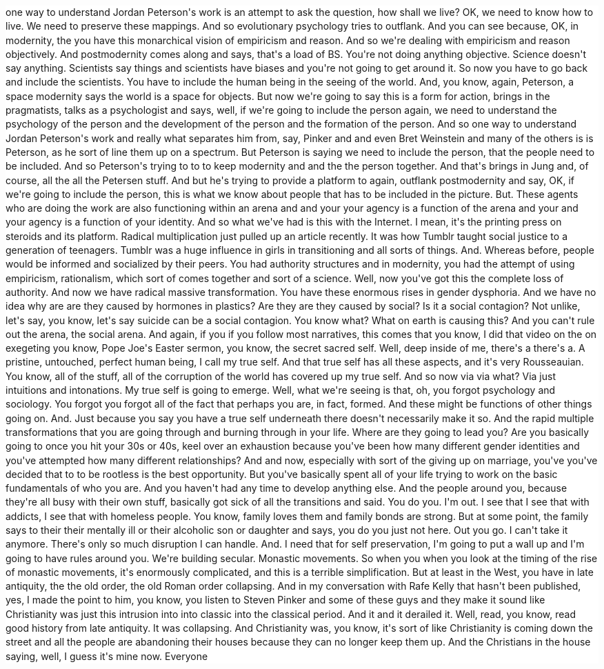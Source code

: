 one way to understand Jordan Peterson's work is an attempt to ask the question, how shall we live? OK, we need to know how to live. We need to preserve these mappings. And so evolutionary psychology tries to outflank. And you can see because, OK, in modernity, the you have this monarchical vision of empiricism and reason. And so we're dealing with empiricism and reason objectively. And postmodernity comes along and says, that's a load of BS. You're not doing anything objective. Science doesn't say anything. Scientists say things and scientists have biases and you're not going to get around it. So now you have to go back and include the scientists. You have to include the human being in the seeing of the world. And, you know, again, Peterson, a space modernity says the world is a space for objects. But now we're going to say this is a form for action, brings in the pragmatists, talks as a psychologist and says, well, if we're going to include the person again, we need to understand the psychology of the person and the development of the person and the formation of the person. And so one way to understand Jordan Peterson's work and really what separates him from, say, Pinker and and even Bret Weinstein and many of the others is is Peterson, as he sort of line them up on a spectrum. But Peterson is saying we need to include the person, that the people need to be included. And so Peterson's trying to to to keep modernity and and the the person together. And that's brings in Jung and, of course, all the all the Petersen stuff. And but he's trying to provide a platform to again, outflank postmodernity and say, OK, if we're going to include the person, this is what we know about people that has to be included in the picture. But. These agents who are doing the work are also functioning within an arena and and your your agency is a function of the arena and your and your agency is a function of your identity. And so what we've had is this with the Internet. I mean, it's the printing press on steroids and its platform. Radical multiplication just pulled up an article recently. It was how Tumblr taught social justice to a generation of teenagers. Tumblr was a huge influence in girls in transitioning and all sorts of things. And. Whereas before, people would be informed and socialized by their peers. You had authority structures and in modernity, you had the attempt of using empiricism, rationalism, which sort of comes together and sort of a science. Well, now you've got this the complete loss of authority. And now we have radical massive transformation. You have these enormous rises in gender dysphoria. And we have no idea why are are they caused by hormones in plastics? Are they are they caused by social? Is it a social contagion? Not unlike, let's say, you know, let's say suicide can be a social contagion. You know what? What on earth is causing this? And you can't rule out the arena, the social arena. And again, if you if you follow most narratives, this comes that you know, I did that video on the on exegeting you know, Pope Joe's Easter sermon, you know, the secret sacred self. Well, deep inside of me, there's a there's a. A pristine, untouched, perfect human being, I call my true self. And that true self has all these aspects, and it's very Rousseauian. You know, all of the stuff, all of the corruption of the world has covered up my true self. And so now via via what? Via just intuitions and intonations. My true self is going to emerge. Well, what we're seeing is that, oh, you forgot psychology and sociology. You forgot you forgot all of the fact that perhaps you are, in fact, formed. And these might be functions of other things going on. And. Just because you say you have a true self underneath there doesn't necessarily make it so. And the rapid multiple transformations that you are going through and burning through in your life. Where are they going to lead you? Are you basically going to once you hit your 30s or 40s, keel over an exhaustion because you've been how many different gender identities and you've attempted how many different relationships? And and now, especially with sort of the giving up on marriage, you've you've decided that to to be rootless is the best opportunity. But you've basically spent all of your life trying to work on the basic fundamentals of who you are. And you haven't had any time to develop anything else. And the people around you, because they're all busy with their own stuff, basically got sick of all the transitions and said. You do you. I'm out. I see that I see that with addicts, I see that with homeless people. You know, family loves them and family bonds are strong. But at some point, the family says to their their mentally ill or their alcoholic son or daughter and says, you do you just not here. Out you go. I can't take it anymore. There's only so much disruption I can handle. And. I need that for self preservation, I'm going to put a wall up and I'm going to have rules around you. We're building secular. Monastic movements. So when you when you look at the timing of the rise of monastic movements, it's enormously complicated, and this is a terrible simplification. But at least in the West, you have in late antiquity, the the old order, the old Roman order collapsing. And in my conversation with Rafe Kelly that hasn't been published, yes, I made the point to him, you know, you listen to Steven Pinker and some of these guys and they make it sound like Christianity was just this intrusion into into classic into the classical period. And it and it derailed it. Well, read, you know, read good history from late antiquity. It was collapsing. And Christianity was, you know, it's sort of like Christianity is coming down the street and all the people are abandoning their houses because they can no longer keep them up. And the Christians in the house saying, well, I guess it's mine now. Everyone